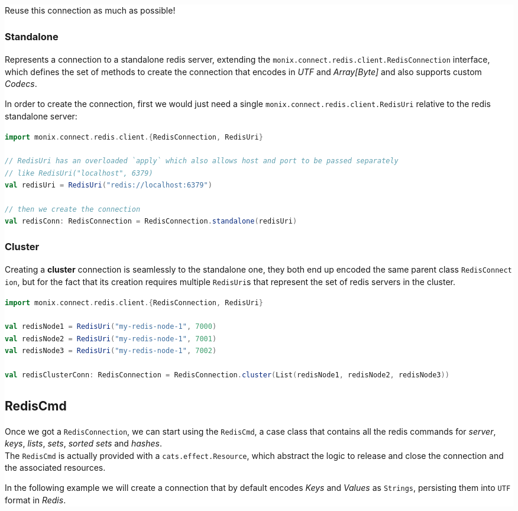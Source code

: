 Reuse this connection as much as possible!

### Standalone

Represents a connection to a standalone redis server, extending the `monix.connect.redis.client.RedisConnection`
interface, which defines the set of methods to create the connection that encodes in _UTF_ and _Array[Byte]_ and also
supports custom _Codecs_.

In order to create the connection, first we would just need a single `monix.connect.redis.client.RedisUri` relative to
the redis standalone server:

```scala
import monix.connect.redis.client.{RedisConnection, RedisUri}

// RedisUri has an overloaded `apply` which also allows host and port to be passed separately
// like RedisUri("localhost", 6379) 
val redisUri = RedisUri("redis://localhost:6379")

// then we create the connection
val redisConn: RedisConnection = RedisConnection.standalone(redisUri)
```

### Cluster

Creating a **cluster** connection is seamlessly to the standalone one, they both end up encoded the same parent
class `RedisConnection`, but for the fact that its creation requires multiple `RedisUri`s that represent the set of redis
servers in the cluster.

```scala
import monix.connect.redis.client.{RedisConnection, RedisUri}

val redisNode1 = RedisUri("my-redis-node-1", 7000)
val redisNode2 = RedisUri("my-redis-node-1", 7001)
val redisNode3 = RedisUri("my-redis-node-1", 7002)

val redisClusterConn: RedisConnection = RedisConnection.cluster(List(redisNode1, redisNode2, redisNode3))
```

## RedisCmd

Once we got a `RedisConnection`, we can start using the `RedisCmd`, a case class that contains all the redis commands for 
_server_, _keys_, _lists_, _sets_, _sorted sets_ and _hashes_.  
The `RedisCmd` is actually provided with a `cats.effect.Resource`, 
which abstract the logic to release and close the connection and the associated resources.

In the following example we will create a connection that by default encodes _Keys_
and _Values_ as `Strings`, persisting them into `UTF` format in _Redis_. 
